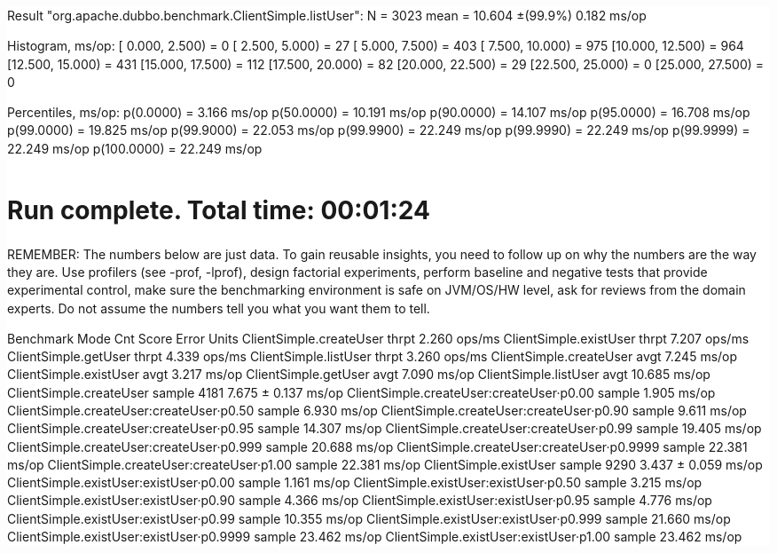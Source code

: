Result "org.apache.dubbo.benchmark.ClientSimple.listUser":
  N = 3023
  mean =     10.604 ±(99.9%) 0.182 ms/op

  Histogram, ms/op:
    [ 0.000,  2.500) = 0 
    [ 2.500,  5.000) = 27 
    [ 5.000,  7.500) = 403 
    [ 7.500, 10.000) = 975 
    [10.000, 12.500) = 964 
    [12.500, 15.000) = 431 
    [15.000, 17.500) = 112 
    [17.500, 20.000) = 82 
    [20.000, 22.500) = 29 
    [22.500, 25.000) = 0 
    [25.000, 27.500) = 0 

  Percentiles, ms/op:
      p(0.0000) =      3.166 ms/op
     p(50.0000) =     10.191 ms/op
     p(90.0000) =     14.107 ms/op
     p(95.0000) =     16.708 ms/op
     p(99.0000) =     19.825 ms/op
     p(99.9000) =     22.053 ms/op
     p(99.9900) =     22.249 ms/op
     p(99.9990) =     22.249 ms/op
     p(99.9999) =     22.249 ms/op
    p(100.0000) =     22.249 ms/op


# Run complete. Total time: 00:01:24

REMEMBER: The numbers below are just data. To gain reusable insights, you need to follow up on
why the numbers are the way they are. Use profilers (see -prof, -lprof), design factorial
experiments, perform baseline and negative tests that provide experimental control, make sure
the benchmarking environment is safe on JVM/OS/HW level, ask for reviews from the domain experts.
Do not assume the numbers tell you what you want them to tell.

Benchmark                                     Mode   Cnt   Score   Error   Units
ClientSimple.createUser                      thrpt         2.260          ops/ms
ClientSimple.existUser                       thrpt         7.207          ops/ms
ClientSimple.getUser                         thrpt         4.339          ops/ms
ClientSimple.listUser                        thrpt         3.260          ops/ms
ClientSimple.createUser                       avgt         7.245           ms/op
ClientSimple.existUser                        avgt         3.217           ms/op
ClientSimple.getUser                          avgt         7.090           ms/op
ClientSimple.listUser                         avgt        10.685           ms/op
ClientSimple.createUser                     sample  4181   7.675 ± 0.137   ms/op
ClientSimple.createUser:createUser·p0.00    sample         1.905           ms/op
ClientSimple.createUser:createUser·p0.50    sample         6.930           ms/op
ClientSimple.createUser:createUser·p0.90    sample         9.611           ms/op
ClientSimple.createUser:createUser·p0.95    sample        14.307           ms/op
ClientSimple.createUser:createUser·p0.99    sample        19.405           ms/op
ClientSimple.createUser:createUser·p0.999   sample        20.688           ms/op
ClientSimple.createUser:createUser·p0.9999  sample        22.381           ms/op
ClientSimple.createUser:createUser·p1.00    sample        22.381           ms/op
ClientSimple.existUser                      sample  9290   3.437 ± 0.059   ms/op
ClientSimple.existUser:existUser·p0.00      sample         1.161           ms/op
ClientSimple.existUser:existUser·p0.50      sample         3.215           ms/op
ClientSimple.existUser:existUser·p0.90      sample         4.366           ms/op
ClientSimple.existUser:existUser·p0.95      sample         4.776           ms/op
ClientSimple.existUser:existUser·p0.99      sample        10.355           ms/op
ClientSimple.existUser:existUser·p0.999     sample        21.660           ms/op
ClientSimple.existUser:existUser·p0.9999    sample        23.462           ms/op
ClientSimple.existUser:existUser·p1.00      sample        23.462           ms/op